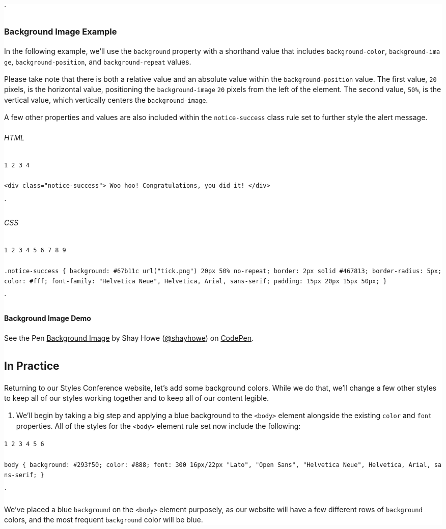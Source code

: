 `

### Background Image Example

In the following example, we’ll use the `background` property with a shorthand value that includes `background-color`, `background-image`, `background-position`, and `background-repeat` values.

Please take note that there is both a relative value and an absolute value within the `background-position` value. The first value, `20` pixels, is the horizontal value, positioning the `background-image` `20` pixels from the left of the element. The second value, `50%`, is the vertical value, which vertically centers the `background-image`.

A few other properties and values are also included within the `notice-success` class rule set to further style the alert message.

###### HTML
    
    1 2 3 4
    
    <div class="notice-success"> Woo hoo! Congratulations, you did it! </div> 

`

###### CSS
    
    1 2 3 4 5 6 7 8 9
    
    .notice-success { background: #67b11c url("tick.png") 20px 50% no-repeat; border: 2px solid #467813; border-radius: 5px; color: #fff; font-family: "Helvetica Neue", Helvetica, Arial, sans-serif; padding: 15px 20px 15px 50px; } 

`

#### Background Image Demo

See the Pen [Background Image](https://codepen.io/shayhowe/pen/filhe/) by Shay Howe ([@shayhowe](https://codepen.io/shayhowe)) on [CodePen](https://codepen.io). 

## In Practice

Returning to our Styles Conference website, let’s add some background colors. While we do that, we’ll change a few other styles to keep all of our styles working together and to keep all of our content legible.

  1. We’ll begin by taking a big step and applying a blue background to the `<body>` element alongside the existing `color` and `font` properties. All of the styles for the `<body>` element rule set now include the following:
    
    1 2 3 4 5 6
    
    body { background: #293f50; color: #888; font: 300 16px/22px "Lato", "Open Sans", "Helvetica Neue", Helvetica, Arial, sans-serif; } 

`

We’ve placed a blue `background` on the `<body>` element purposely, as our website will have a few different rows of `background` colors, and the most frequent `background` color will be blue.
